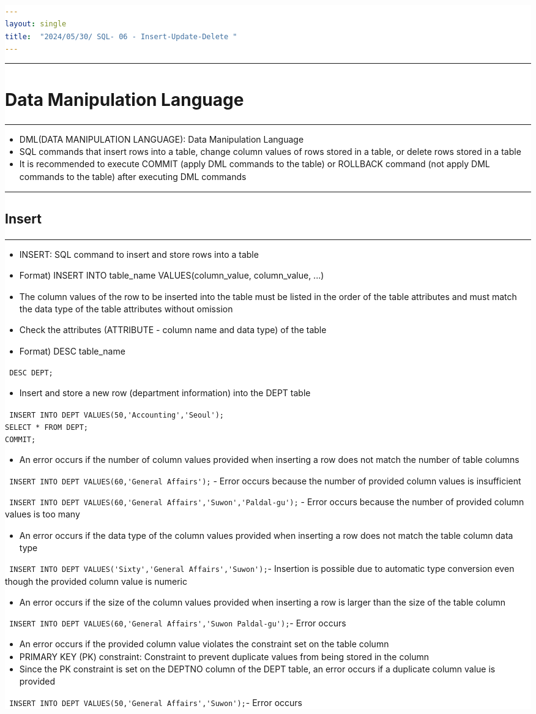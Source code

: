 ```yaml
---
layout: single
title:  "2024/05/30/ SQL- 06 - Insert-Update-Delete "
---
```


---
# Data Manipulation Language
---

- DML(DATA MANIPULATION LANGUAGE): Data Manipulation Language
- SQL commands that insert rows into a table, change column values of rows stored in a table, or delete rows stored in a table
- It is recommended to execute COMMIT (apply DML commands to the table) or ROLLBACK command (not apply DML commands to the table) after executing DML commands

---
## Insert
---

- INSERT: SQL command to insert and store rows into a table
- Format) INSERT INTO table_name VALUES(column_value, column_value, ...)
- The column values of the row to be inserted into the table must be listed in the order of the table attributes and must match the data type of the table attributes without omission

- Check the attributes (ATTRIBUTE - column name and data type) of the table
- Format) DESC table_name

``` DESC DEPT;```

- Insert and store a new row (department information) into the DEPT table

```
 INSERT INTO DEPT VALUES(50,'Accounting','Seoul');
SELECT * FROM DEPT;
COMMIT;
```

- An error occurs if the number of column values provided when inserting a row does not match the number of table columns

``` INSERT INTO DEPT VALUES(60,'General Affairs');``` - Error occurs because the number of provided column values is insufficient

``` INSERT INTO DEPT VALUES(60,'General Affairs','Suwon','Paldal-gu');``` - Error occurs because the number of provided column values is too many

- An error occurs if the data type of the column values provided when inserting a row does not match the table column data type

``` INSERT INTO DEPT VALUES('Sixty','General Affairs','Suwon');```- Insertion is possible due to automatic type conversion even though the provided column value is numeric

- An error occurs if the size of the column values provided when inserting a row is larger than the size of the table column

``` INSERT INTO DEPT VALUES(60,'General Affairs','Suwon Paldal-gu');```- Error occurs

- An error occurs if the provided column value violates the constraint set on the table column
- PRIMARY KEY (PK) constraint: Constraint to prevent duplicate values from being stored in the column
- Since the PK constraint is set on the DEPTNO column of the DEPT table, an error occurs if a duplicate column value is provided

``` INSERT INTO DEPT VALUES(50,'General Affairs','Suwon');```- Error occurs

```